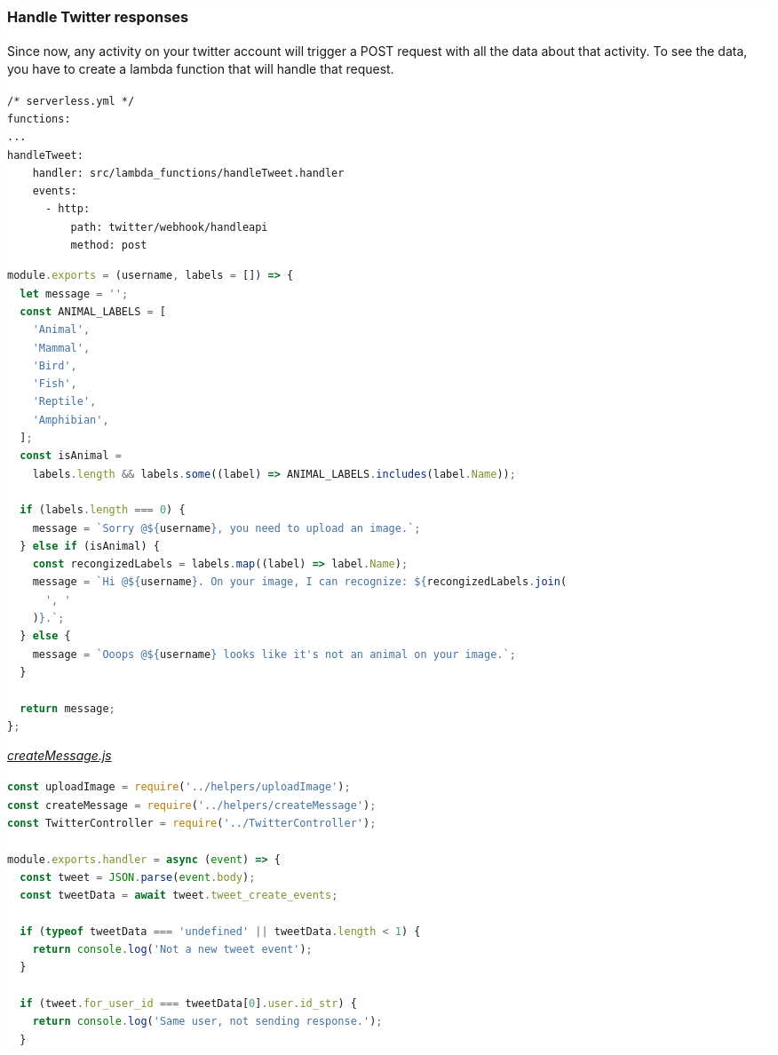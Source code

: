 ### Handle Twitter responses

Since now, any activity on your twitter account will trigger a POST request with all the data about that activity. To see the data, you have to create a lambda function that will handle that request.

```
/* serverless.yml */
functions:
...
handleTweet:
    handler: src/lambda_functions/handleTweet.handler
    events:
      - http:
          path: twitter/webhook/handleapi
          method: post
```

```javascript
module.exports = (username, labels = []) => {
  let message = '';
  const ANIMAL_LABELS = [
    'Animal',
    'Mammal',
    'Bird',
    'Fish',
    'Reptile',
    'Amphibian',
  ];
  const isAnimal =
    labels.length && labels.some((label) => ANIMAL_LABELS.includes(label.Name));

  if (labels.length === 0) {
    message = `Sorry @${username}, you need to upload an image.`;
  } else if (isAnimal) {
    const recongizedLabels = labels.map((label) => label.Name);
    message = `Hi @${username}. On your image, I can recognize: ${recongizedLabels.join(
      ', '
    )}.`;
  } else {
    message = `Ooops @${username} looks like it's not an animal on your image.`;
  }

  return message;
};
```

_[createMessage.js](https://github.com/maciekgrzybek/image-bot-rekon/blob/master/src/helpers/createMessage.js)_

```javascript
const uploadImage = require('../helpers/uploadImage');
const createMessage = require('../helpers/createMessage');
const TwitterController = require('../TwitterController');

module.exports.handler = async (event) => {
  const tweet = JSON.parse(event.body);
  const tweetData = await tweet.tweet_create_events;

  if (typeof tweetData === 'undefined' || tweetData.length < 1) {
    return console.log('Not a new tweet event');
  }

  if (tweet.for_user_id === tweetData[0].user.id_str) {
    return console.log('Same user, not sending response.');
  }

```